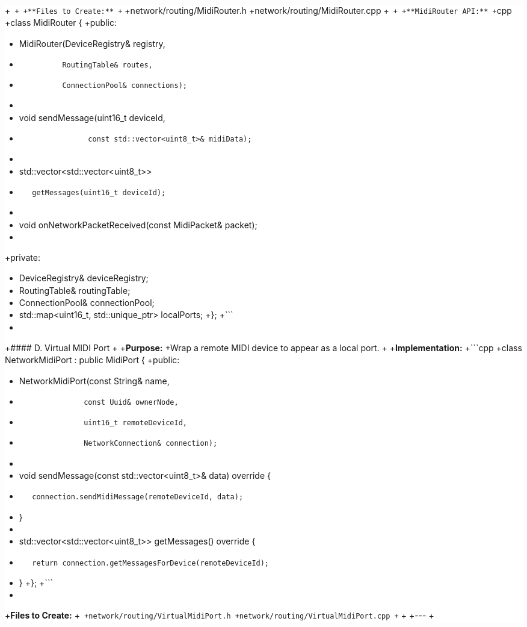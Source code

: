 +```
+
+**Files to Create:**
+```
+network/routing/MidiRouter.h
+network/routing/MidiRouter.cpp
+```
+
+**MidiRouter API:**
+```cpp
+class MidiRouter {
+public:
+    MidiRouter(DeviceRegistry& registry,
+               RoutingTable& routes,
+               ConnectionPool& connections);
+
+    void sendMessage(uint16_t deviceId,
+                     const std::vector<uint8_t>& midiData);
+
+    std::vector<std::vector<uint8_t>>
+        getMessages(uint16_t deviceId);
+
+    void onNetworkPacketReceived(const MidiPacket& packet);
+
+private:
+    DeviceRegistry& deviceRegistry;
+    RoutingTable& routingTable;
+    ConnectionPool& connectionPool;
+    std::map<uint16_t, std::unique_ptr<MidiPort>> localPorts;
+};
+```
+
+#### D. Virtual MIDI Port
+
+**Purpose:**
+Wrap a remote MIDI device to appear as a local port.
+
+**Implementation:**
+```cpp
+class NetworkMidiPort : public MidiPort {
+public:
+    NetworkMidiPort(const String& name,
+                    const Uuid& ownerNode,
+                    uint16_t remoteDeviceId,
+                    NetworkConnection& connection);
+
+    void sendMessage(const std::vector<uint8_t>& data) override {
+        connection.sendMidiMessage(remoteDeviceId, data);
+    }
+
+    std::vector<std::vector<uint8_t>> getMessages() override {
+        return connection.getMessagesForDevice(remoteDeviceId);
+    }
+};
+```
+
+**Files to Create:**
+```
+network/routing/VirtualMidiPort.h
+network/routing/VirtualMidiPort.cpp
+```
+
+---
+